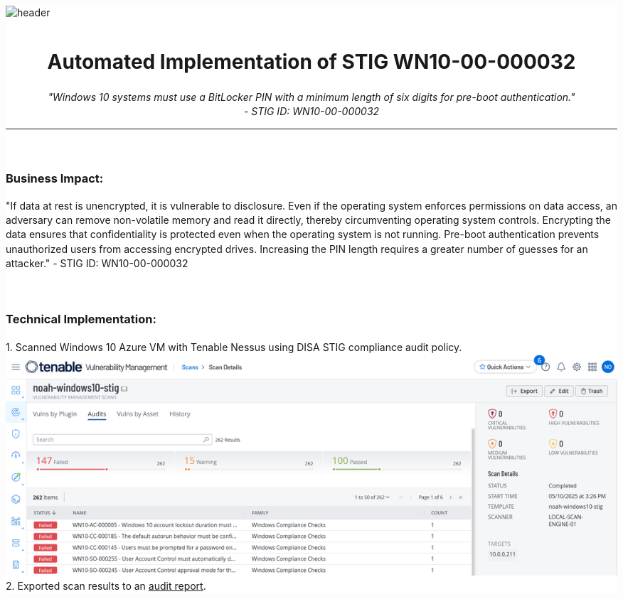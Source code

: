 
<img width=100% src="https://capsule-render.vercel.app/api?type=waving&color=450a0a&height=120&section=header" alt="header"/>


<h1 align=center>Automated Implementation of STIG WN10-00-000032</h1>


<p align=center><i>"Windows 10 systems must use a BitLocker PIN with a minimum length of six digits for pre-boot authentication." <br>- STIG ID: WN10-00-000032</i></p>

<hr><br>


<h3><b>Business Impact:</b></h3>

<p>
"If data at rest is unencrypted, it is vulnerable to disclosure. Even if the operating system enforces permissions on data access, an adversary can remove non-volatile memory and read it directly, thereby circumventing operating system controls. Encrypting the data ensures that confidentiality is protected even when the operating system is not running. Pre-boot authentication prevents unauthorized users from accessing encrypted drives. Increasing the PIN length requires a greater number of guesses for an attacker." - STIG ID: WN10-00-000032
</p><br>



<h3><b>Technical Implementation:</b></h3>

<p>
1. Scanned Windows 10 Azure VM with Tenable Nessus using DISA STIG compliance audit policy.<br>
<img width=100% src="https://github.com/noah-sec/project-descriptions/blob/main/assets/stig-scan.png">
2. Exported scan results to an <a href="https://github.com/noah-sec/project-descriptions/blob/main/assets/stig-report.pdf">audit report</a>.<br>